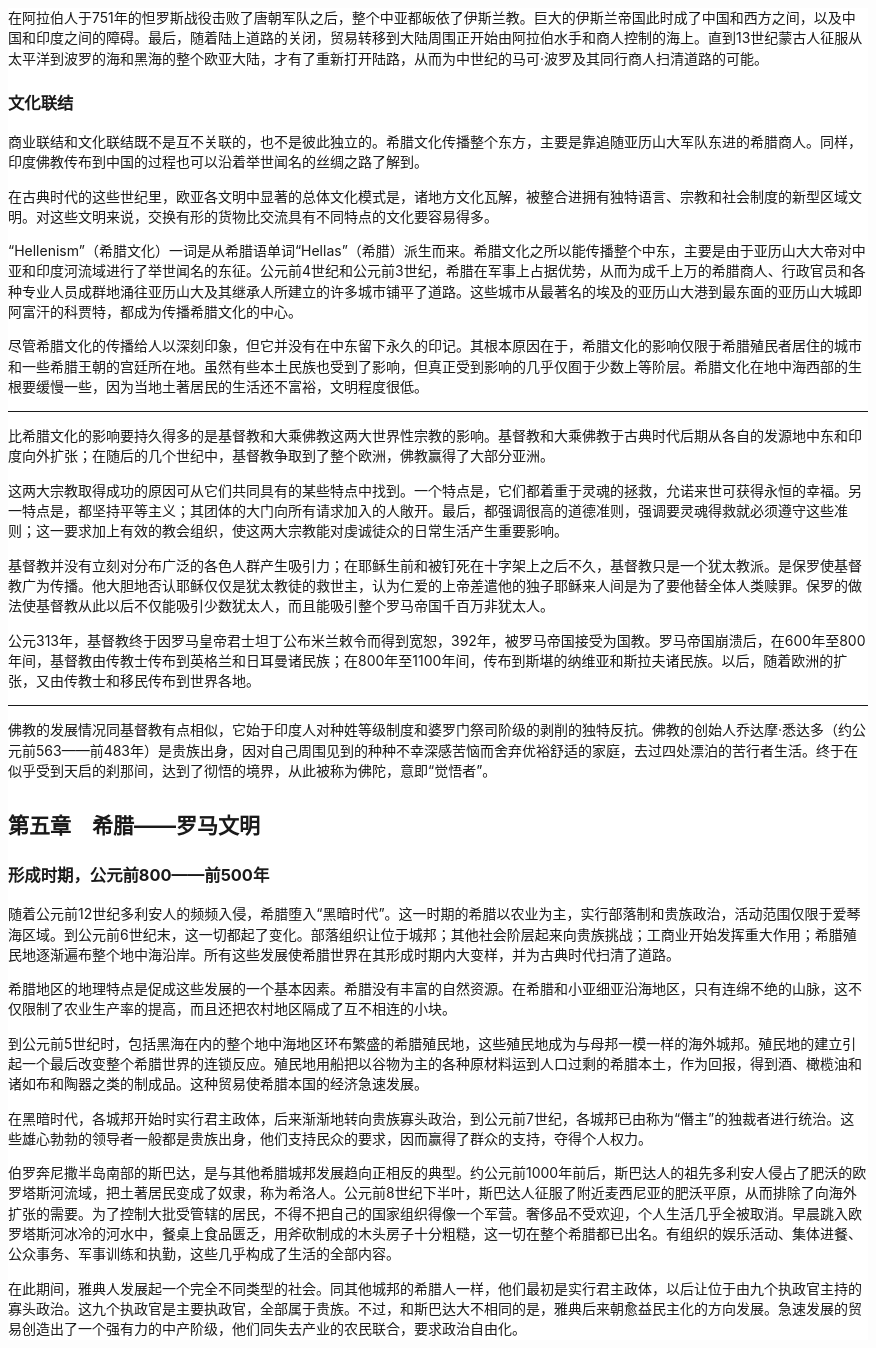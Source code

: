 在阿拉伯人于751年的怛罗斯战役击败了唐朝军队之后，整个中亚都皈依了伊斯兰教。巨大的伊斯兰帝国此时成了中国和西方之间，以及中国和印度之间的障碍。最后，随着陆上道路的关闭，贸易转移到大陆周围正开始由阿拉伯水手和商人控制的海上。直到13世纪蒙古人征服从太平洋到波罗的海和黑海的整个欧亚大陆，才有了重新打开陆路，从而为中世纪的马可·波罗及其同行商人扫清道路的可能。


### 文化联结

商业联结和文化联结既不是互不关联的，也不是彼此独立的。希腊文化传播整个东方，主要是靠追随亚历山大军队东进的希腊商人。同样，印度佛教传布到中国的过程也可以沿着举世闻名的丝绸之路了解到。

在古典时代的这些世纪里，欧亚各文明中显著的总体文化模式是，诸地方文化瓦解，被整合进拥有独特语言、宗教和社会制度的新型区域文明。对这些文明来说，交换有形的货物比交流具有不同特点的文化要容易得多。

“Hellenism”（希腊文化）一词是从希腊语单词“Hellas”（希腊）派生而来。希腊文化之所以能传播整个中东，主要是由于亚历山大大帝对中亚和印度河流域进行了举世闻名的东征。公元前4世纪和公元前3世纪，希腊在军事上占据优势，从而为成千上万的希腊商人、行政官员和各种专业人员成群地涌往亚历山大及其继承人所建立的许多城市铺平了道路。这些城市从最著名的埃及的亚历山大港到最东面的亚历山大城即阿富汗的科贾特，都成为传播希腊文化的中心。

尽管希腊文化的传播给人以深刻印象，但它并没有在中东留下永久的印记。其根本原因在于，希腊文化的影响仅限于希腊殖民者居住的城市和一些希腊王朝的宫廷所在地。虽然有些本土民族也受到了影响，但真正受到影响的几乎仅囿于少数上等阶层。希腊文化在地中海西部的生根要缓慢一些，因为当地土著居民的生活还不富裕，文明程度很低。

------------

比希腊文化的影响要持久得多的是基督教和大乘佛教这两大世界性宗教的影响。基督教和大乘佛教于古典时代后期从各自的发源地中东和印度向外扩张；在随后的几个世纪中，基督教争取到了整个欧洲，佛教赢得了大部分亚洲。

这两大宗教取得成功的原因可从它们共同具有的某些特点中找到。一个特点是，它们都着重于灵魂的拯救，允诺来世可获得永恒的幸福。另一特点是，都坚持平等主义；其团体的大门向所有请求加入的人敞开。最后，都强调很高的道德准则，强调要灵魂得救就必须遵守这些准则；这一要求加上有效的教会组织，使这两大宗教能对虔诚徒众的日常生活产生重要影响。

基督教并没有立刻对分布广泛的各色人群产生吸引力；在耶稣生前和被钉死在十字架上之后不久，基督教只是一个犹太教派。是保罗使基督教广为传播。他大胆地否认耶稣仅仅是犹太教徒的救世主，认为仁爱的上帝差遣他的独子耶稣来人间是为了要他替全体人类赎罪。保罗的做法使基督教从此以后不仅能吸引少数犹太人，而且能吸引整个罗马帝国千百万非犹太人。

公元313年，基督教终于因罗马皇帝君士坦丁公布米兰敕令而得到宽恕，392年，被罗马帝国接受为国教。罗马帝国崩溃后，在600年至800年间，基督教由传教士传布到英格兰和日耳曼诸民族；在800年至1100年间，传布到斯堪的纳维亚和斯拉夫诸民族。以后，随着欧洲的扩张，又由传教士和移民传布到世界各地。

------------

佛教的发展情况同基督教有点相似，它始于印度人对种姓等级制度和婆罗门祭司阶级的剥削的独特反抗。佛教的创始人乔达摩·悉达多（约公元前563——前483年）是贵族出身，因对自己周围见到的种种不幸深感苦恼而舍弃优裕舒适的家庭，去过四处漂泊的苦行者生活。终于在似乎受到天启的刹那间，达到了彻悟的境界，从此被称为佛陀，意即“觉悟者”。


第五章　希腊——罗马文明
---------------------

### 形成时期，公元前800——前500年

随着公元前12世纪多利安人的频频入侵，希腊堕入“黑暗时代”。这一时期的希腊以农业为主，实行部落制和贵族政治，活动范围仅限于爱琴海区域。到公元前6世纪末，这一切都起了变化。部落组织让位于城邦；其他社会阶层起来向贵族挑战；工商业开始发挥重大作用；希腊殖民地逐渐遍布整个地中海沿岸。所有这些发展使希腊世界在其形成时期内大变样，并为古典时代扫清了道路。

希腊地区的地理特点是促成这些发展的一个基本因素。希腊没有丰富的自然资源。在希腊和小亚细亚沿海地区，只有连绵不绝的山脉，这不仅限制了农业生产率的提高，而且还把农村地区隔成了互不相连的小块。

到公元前5世纪时，包括黑海在内的整个地中海地区环布繁盛的希腊殖民地，这些殖民地成为与母邦一模一样的海外城邦。殖民地的建立引起一个最后改变整个希腊世界的连锁反应。殖民地用船把以谷物为主的各种原材料运到人口过剩的希腊本土，作为回报，得到酒、橄榄油和诸如布和陶器之类的制成品。这种贸易使希腊本国的经济急速发展。

在黑暗时代，各城邦开始时实行君主政体，后来渐渐地转向贵族寡头政治，到公元前7世纪，各城邦已由称为“僭主”的独裁者进行统治。这些雄心勃勃的领导者一般都是贵族出身，他们支持民众的要求，因而赢得了群众的支持，夺得个人权力。

伯罗奔尼撒半岛南部的斯巴达，是与其他希腊城邦发展趋向正相反的典型。约公元前1000年前后，斯巴达人的祖先多利安人侵占了肥沃的欧罗塔斯河流域，把土著居民变成了奴隶，称为希洛人。公元前8世纪下半叶，斯巴达人征服了附近麦西尼亚的肥沃平原，从而排除了向海外扩张的需要。为了控制大批受管辖的居民，不得不把自己的国家组织得像一个军营。奢侈品不受欢迎，个人生活几乎全被取消。早晨跳入欧罗塔斯河冰冷的河水中，餐桌上食品匮乏，用斧砍制成的木头房子十分粗糙，这一切在整个希腊都已出名。有组织的娱乐活动、集体进餐、公众事务、军事训练和执勤，这些几乎构成了生活的全部内容。

在此期间，雅典人发展起一个完全不同类型的社会。同其他城邦的希腊人一样，他们最初是实行君主政体，以后让位于由九个执政官主持的寡头政治。这九个执政官是主要执政官，全部属于贵族。不过，和斯巴达大不相同的是，雅典后来朝愈益民主化的方向发展。急速发展的贸易创造出了一个强有力的中产阶级，他们同失去产业的农民联合，要求政治自由化。
